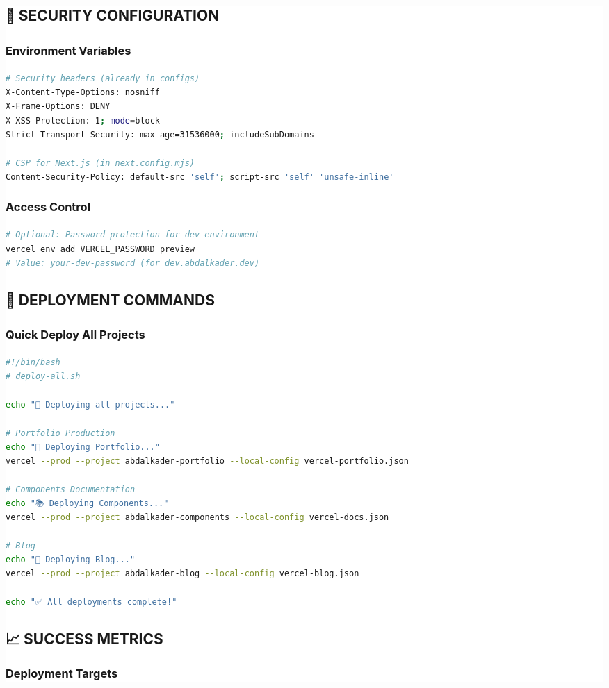 ## 🔐 SECURITY CONFIGURATION

### Environment Variables

```bash
# Security headers (already in configs)
X-Content-Type-Options: nosniff
X-Frame-Options: DENY  
X-XSS-Protection: 1; mode=block
Strict-Transport-Security: max-age=31536000; includeSubDomains

# CSP for Next.js (in next.config.mjs)
Content-Security-Policy: default-src 'self'; script-src 'self' 'unsafe-inline'
```

### Access Control

```bash
# Optional: Password protection for dev environment
vercel env add VERCEL_PASSWORD preview
# Value: your-dev-password (for dev.abdalkader.dev)
```

## 🚀 DEPLOYMENT COMMANDS

### Quick Deploy All Projects

```bash
#!/bin/bash
# deploy-all.sh

echo "🚀 Deploying all projects..."

# Portfolio Production
echo "📱 Deploying Portfolio..."
vercel --prod --project abdalkader-portfolio --local-config vercel-portfolio.json

# Components Documentation  
echo "📚 Deploying Components..."
vercel --prod --project abdalkader-components --local-config vercel-docs.json

# Blog
echo "📝 Deploying Blog..."  
vercel --prod --project abdalkader-blog --local-config vercel-blog.json

echo "✅ All deployments complete!"
```

## 📈 SUCCESS METRICS

### Deployment Targets
